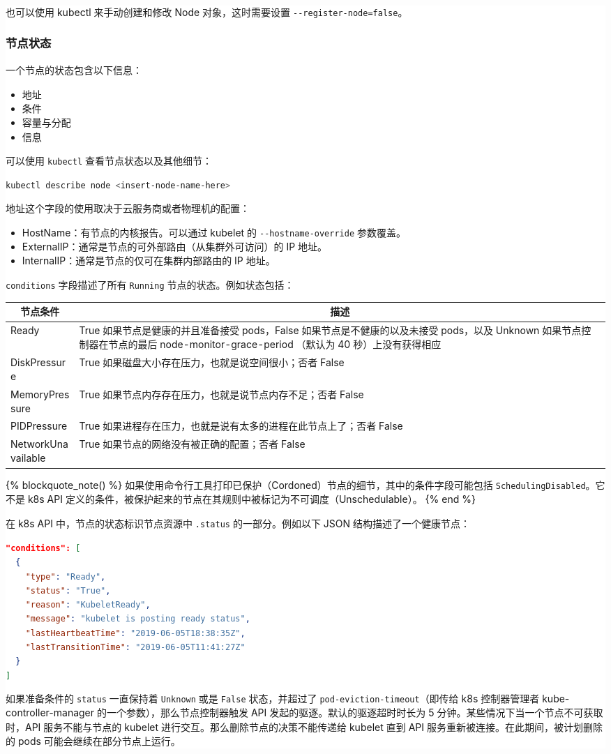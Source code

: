 也可以使用 kubectl 来手动创建和修改 Node 对象，这时需要设置 `--register-node=false`。

### 节点状态

一个节点的状态包含以下信息：

- 地址
- 条件
- 容量与分配
- 信息

可以使用 `kubectl` 查看节点状态以及其他细节：

```sh
kubectl describe node <insert-node-name-here>
```

地址这个字段的使用取决于云服务商或者物理机的配置：

- HostName：有节点的内核报告。可以通过 kubelet 的 `--hostname-override` 参数覆盖。
- ExternalIP：通常是节点的可外部路由（从集群外可访问）的 IP 地址。
- InternalIP：通常是节点的仅可在集群内部路由的 IP 地址。

`conditions` 字段描述了所有 `Running` 节点的状态。例如状态包括：

| 节点条件           | 描述                                                                                                                                                                              |
| ------------------ | --------------------------------------------------------------------------------------------------------------------------------------------------------------------------------- |
| Ready              | True 如果节点是健康的并且准备接受 pods，False 如果节点是不健康的以及未接受 pods，以及 Unknown 如果节点控制器在节点的最后 node-monitor-grace-period （默认为 40 秒）上没有获得相应 |
| DiskPressure       | True 如果磁盘大小存在压力，也就是说空间很小；否者 False                                                                                                                           |
| MemoryPressure     | True 如果节点内存存在压力，也就是说节点内存不足；否者 False                                                                                                                       |
| PIDPressure        | True 如果进程存在压力，也就是说有太多的进程在此节点上了；否者 False                                                                                                               |
| NetworkUnavailable | True 如果节点的网络没有被正确的配置；否者 False                                                                                                                                   |

{% blockquote_note() %}
如果使用命令行工具打印已保护（Cordoned）节点的细节，其中的条件字段可能包括 `SchedulingDisabled`。它不是 k8s API 定义的条件，被保护起来的节点在其规则中被标记为不可调度（Unschedulable）。
{% end %}

在 k8s API 中，节点的状态标识节点资源中 `.status` 的一部分。例如以下 JSON 结构描述了一个健康节点：

```json
"conditions": [
  {
    "type": "Ready",
    "status": "True",
    "reason": "KubeletReady",
    "message": "kubelet is posting ready status",
    "lastHeartbeatTime": "2019-06-05T18:38:35Z",
    "lastTransitionTime": "2019-06-05T11:41:27Z"
  }
]
```

如果准备条件的 `status` 一直保持着 `Unknown` 或是 `False` 状态，并超过了 `pod-eviction-timeout`（即传给 k8s 控制器管理者 kube-controller-manager 的一个参数），那么节点控制器触发 API 发起的驱逐。默认的驱逐超时时长为 5 分钟。某些情况下当一个节点不可获取时，API 服务不能与节点的 kubelet 进行交互。那么删除节点的决策不能传递给 kubelet 直到 API 服务重新被连接。在此期间，被计划删除的 pods 可能会继续在部分节点上运行。
